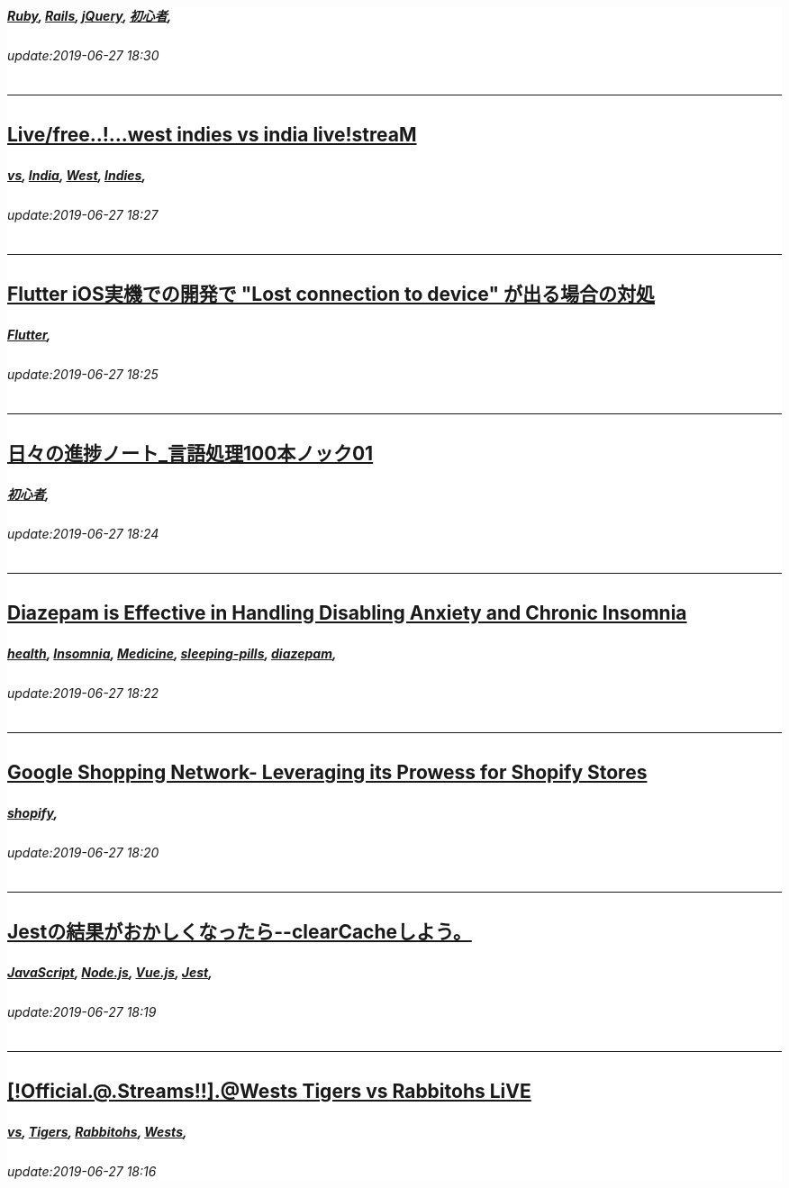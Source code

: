 ##### [Ruby](https://qiita.com/tags/Ruby), [Rails](https://qiita.com/tags/Rails), [jQuery](https://qiita.com/tags/jQuery), [初心者](https://qiita.com/tags/初心者), 
###### update:2019-06-27 18:30
---
## [Live/free..!...west indies vs india live!streaM](https://qiita.com/jp_nrlnews24/items/e7475c67707b6d7e5c3f)
##### [vs](https://qiita.com/tags/vs), [India](https://qiita.com/tags/India), [West](https://qiita.com/tags/West), [Indies](https://qiita.com/tags/Indies), 
###### update:2019-06-27 18:27
---
## [Flutter iOS実機での開発で "Lost connection to device" が出る場合の対処](https://qiita.com/najeira/items/8e622f7af3a2fbe97b9a)
##### [Flutter](https://qiita.com/tags/Flutter), 
###### update:2019-06-27 18:25
---
## [日々の進捗ノート_言語処理100本ノック01](https://qiita.com/HEM_SP/items/389f2fc68ab3f3614bc2)
##### [初心者](https://qiita.com/tags/初心者), 
###### update:2019-06-27 18:24
---
## [Diazepam is Effective in Handling Disabling Anxiety and Chronic Insomnia](https://qiita.com/lewiscarroll/items/995f6e5230f2aa681b6f)
##### [health](https://qiita.com/tags/health), [Insomnia](https://qiita.com/tags/Insomnia), [Medicine](https://qiita.com/tags/Medicine), [sleeping-pills](https://qiita.com/tags/sleeping-pills), [diazepam](https://qiita.com/tags/diazepam), 
###### update:2019-06-27 18:22
---
## [Google Shopping Network- Leveraging its Prowess for Shopify Stores](https://qiita.com/anujsharma/items/5855dbfae340aed8d245)
##### [shopify](https://qiita.com/tags/shopify), 
###### update:2019-06-27 18:20
---
## [Jestの結果がおかしくなったら--clearCacheしよう。](https://qiita.com/qoAop/items/0ed8e451e065957a12a6)
##### [JavaScript](https://qiita.com/tags/JavaScript), [Node.js](https://qiita.com/tags/Node.js), [Vue.js](https://qiita.com/tags/Vue.js), [Jest](https://qiita.com/tags/Jest), 
###### update:2019-06-27 18:19
---
## [[!Official.@.Streams!!].@Wests Tigers vs Rabbitohs LiVE](https://qiita.com/gannn545/items/ff981dab1cf88d3a15cf)
##### [vs](https://qiita.com/tags/vs), [Tigers](https://qiita.com/tags/Tigers), [Rabbitohs](https://qiita.com/tags/Rabbitohs), [Wests](https://qiita.com/tags/Wests), 
###### update:2019-06-27 18:16